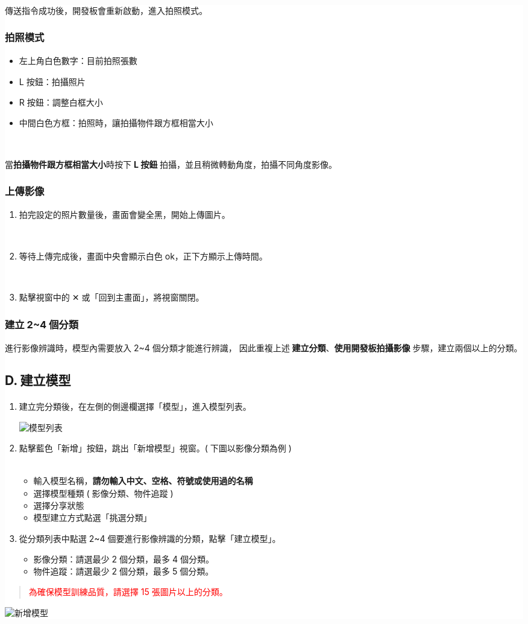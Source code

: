 傳送指令成功後，開發板會重新啟動，進入拍照模式。

### 拍照模式

- 左上角白色數字：目前拍照張數
- L 按鈕：拍攝照片
- R 按鈕：調整白框大小
- 中間白色方框：拍照時，讓拍攝物件跟方框相當大小

  <img src="https://md.webduino.io/uploads/upload_cf63b2e27ef9efa9f58fe5127e8447a7.png" alt="" width="">

當**拍攝物件跟方框相當大小**時按下 **L 按鈕** 拍攝，並且稍微轉動角度，拍攝不同角度影像。

### 上傳影像

1. 拍完設定的照片數量後，畫面會變全黑，開始上傳圖片。

   <img src="https://md.webduino.io/uploads/upload_bc218c4a4f6d483fed0da9390e9418d6.png" alt="" width="600">

2. 等待上傳完成後，畫面中央會顯示白色 ok，正下方顯示上傳時間。

   <img src="https://md.webduino.io/uploads/upload_746aa7aef3c1e1fb295eb7470ad46a11.png" alt="" width="600">


3. 點擊視窗中的 ✕ 或「回到主畫面」，將視窗關閉。

### 建立 2~4 個分類

進行影像辨識時，模型內需要放入 2~4 個分類才能進行辨識，
因此重複上述 **建立分類**、**使用開發板拍攝影像** 步驟，建立兩個以上的分類。

## D. 建立模型

1. 建立完分類後，在左側的側邊欄選擇「模型」，進入模型列表。

   <img src="https://md.webduino.io/uploads/upload_23e1965f689c02c67697c9a98e97bb72.png" alt="模型列表" width="600">

2. 點擊藍色「新增」按鈕，跳出「新增模型」視窗。( 下圖以影像分類為例 )

   <img src="https://md.webduino.io/uploads/upload_9a07d263c131176bc1e0c4c3b93898c8.png" alt="" width="">


    - 輸入模型名稱，**請勿輸入中文、空格、符號或使用過的名稱**
    - 選擇模型種類 ( 影像分類、物件追蹤 )
    - 選擇分享狀態
    - 模型建立方式點選「挑選分類」

3. 從分類列表中點選 2~4 個要進行影像辨識的分類，點擊「建立模型」。
   
    - 影像分類：請選最少 2 個分類，最多 4 個分類。
    - 物件追蹤：請選最少 2 個分類，最多 5 個分類。
> <span style="color: red;">為確保模型訓練品質，請選擇 15 張圖片以上的分類。</span>

   <img src="https://md.webduino.io/uploads/upload_3d978d4eed334b5f7460c9d2a847be91.png" alt="新增模型" width="600">
